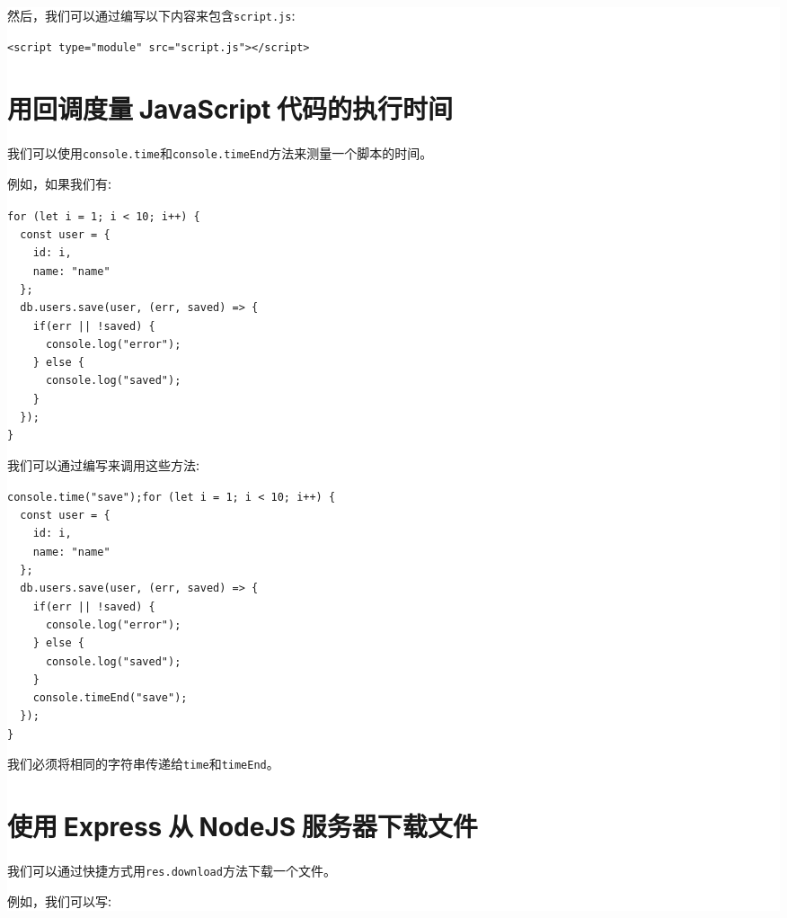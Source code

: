 然后，我们可以通过编写以下内容来包含`script.js`:

```
<script type="module" src="script.js"></script>
```

# 用回调度量 JavaScript 代码的执行时间

我们可以使用`console.time`和`console.timeEnd`方法来测量一个脚本的时间。

例如，如果我们有:

```
for (let i = 1; i < 10; i++) {
  const user = {
    id: i,
    name: "name"
  };
  db.users.save(user, (err, saved) => {
    if(err || !saved) {
      console.log("error");
    } else {
      console.log("saved");
    }
  });
}
```

我们可以通过编写来调用这些方法:

```
console.time("save");for (let i = 1; i < 10; i++) {
  const user = {
    id: i,
    name: "name"
  };
  db.users.save(user, (err, saved) => {
    if(err || !saved) {
      console.log("error");
    } else {
      console.log("saved");
    }
    console.timeEnd("save");
  });
}
```

我们必须将相同的字符串传递给`time`和`timeEnd`。

# 使用 Express 从 NodeJS 服务器下载文件

我们可以通过快捷方式用`res.download`方法下载一个文件。

例如，我们可以写:
